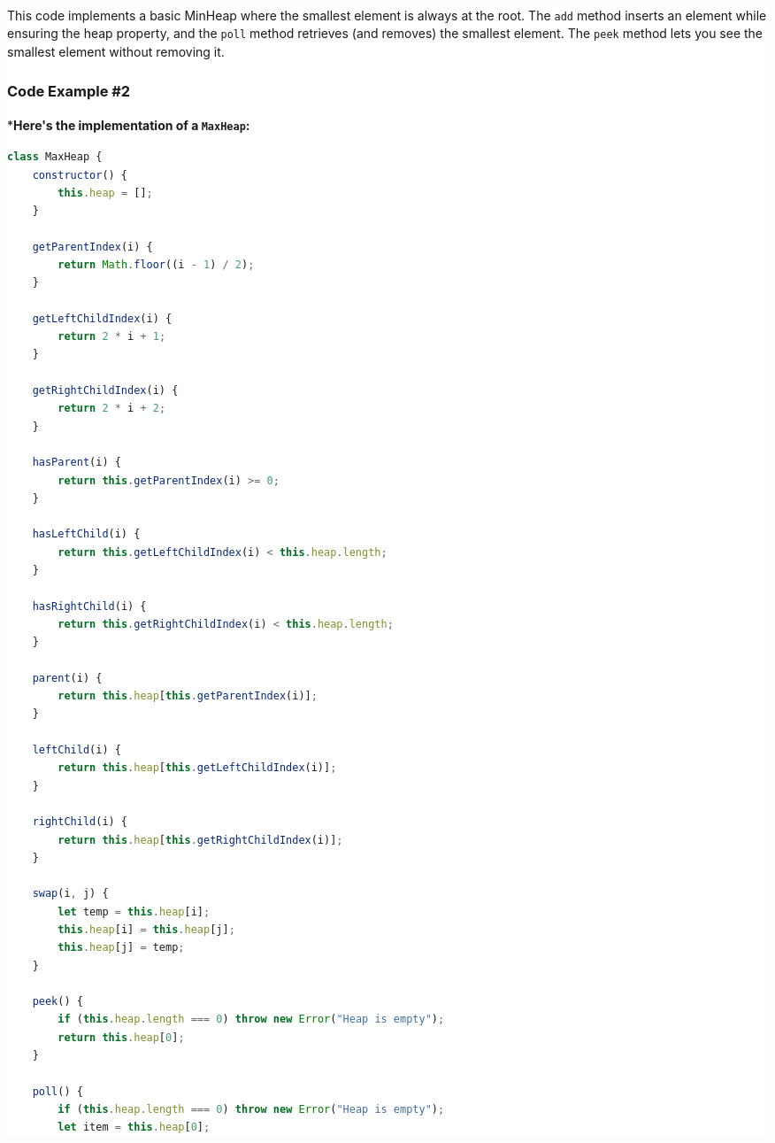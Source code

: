 This code implements a basic MinHeap where the smallest element is always at the root. The `add` method inserts an element while ensuring the heap property, and the `poll` method retrieves (and removes) the smallest element. The `peek` method lets you see the smallest element without removing it.

### Code Example #2

***Here's the implementation of a `MaxHeap`:**

```javascript
class MaxHeap {
    constructor() {
        this.heap = [];
    }

    getParentIndex(i) {
        return Math.floor((i - 1) / 2);
    }

    getLeftChildIndex(i) {
        return 2 * i + 1;
    }

    getRightChildIndex(i) {
        return 2 * i + 2;
    }

    hasParent(i) {
        return this.getParentIndex(i) >= 0;
    }

    hasLeftChild(i) {
        return this.getLeftChildIndex(i) < this.heap.length;
    }

    hasRightChild(i) {
        return this.getRightChildIndex(i) < this.heap.length;
    }

    parent(i) {
        return this.heap[this.getParentIndex(i)];
    }

    leftChild(i) {
        return this.heap[this.getLeftChildIndex(i)];
    }

    rightChild(i) {
        return this.heap[this.getRightChildIndex(i)];
    }

    swap(i, j) {
        let temp = this.heap[i];
        this.heap[i] = this.heap[j];
        this.heap[j] = temp;
    }

    peek() {
        if (this.heap.length === 0) throw new Error("Heap is empty");
        return this.heap[0];
    }

    poll() {
        if (this.heap.length === 0) throw new Error("Heap is empty");
        let item = this.heap[0];
```
